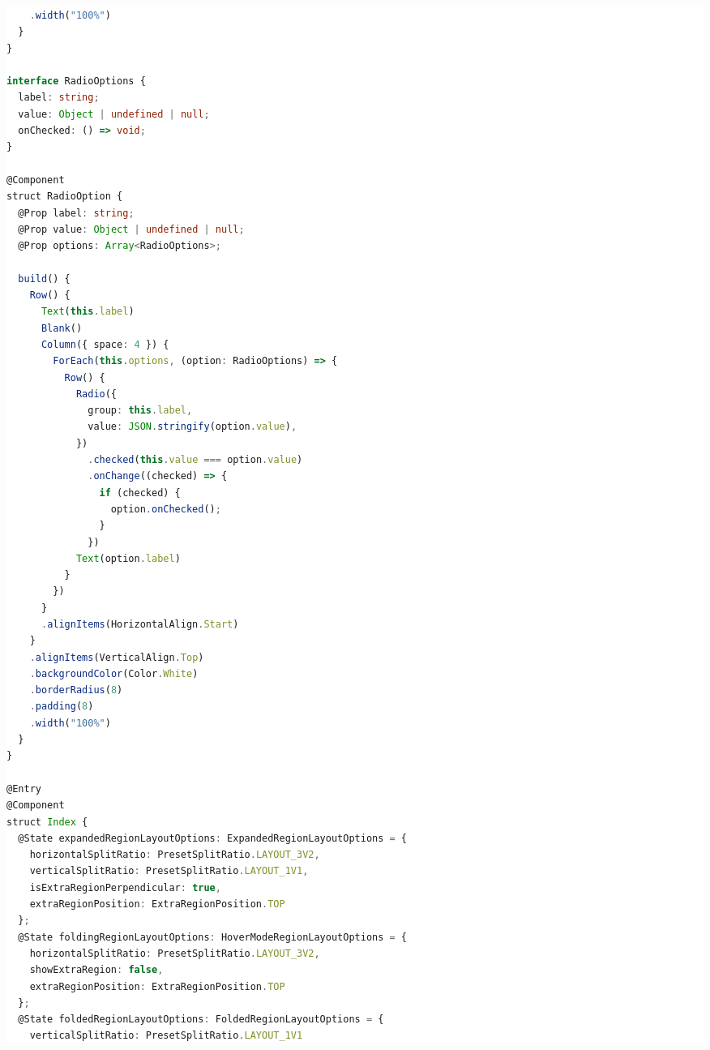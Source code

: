```ts
    .width("100%")
  }
}

interface RadioOptions {
  label: string;
  value: Object | undefined | null;
  onChecked: () => void;
}

@Component
struct RadioOption {
  @Prop label: string;
  @Prop value: Object | undefined | null;
  @Prop options: Array<RadioOptions>;

  build() {
    Row() {
      Text(this.label)
      Blank()
      Column({ space: 4 }) {
        ForEach(this.options, (option: RadioOptions) => {
          Row() {
            Radio({
              group: this.label,
              value: JSON.stringify(option.value),
            })
              .checked(this.value === option.value)
              .onChange((checked) => {
                if (checked) {
                  option.onChecked();
                }
              })
            Text(option.label)
          }
        })
      }
      .alignItems(HorizontalAlign.Start)
    }
    .alignItems(VerticalAlign.Top)
    .backgroundColor(Color.White)
    .borderRadius(8)
    .padding(8)
    .width("100%")
  }
}

@Entry
@Component
struct Index {
  @State expandedRegionLayoutOptions: ExpandedRegionLayoutOptions = {
    horizontalSplitRatio: PresetSplitRatio.LAYOUT_3V2,
    verticalSplitRatio: PresetSplitRatio.LAYOUT_1V1,
    isExtraRegionPerpendicular: true,
    extraRegionPosition: ExtraRegionPosition.TOP
  };
  @State foldingRegionLayoutOptions: HoverModeRegionLayoutOptions = {
    horizontalSplitRatio: PresetSplitRatio.LAYOUT_3V2,
    showExtraRegion: false,
    extraRegionPosition: ExtraRegionPosition.TOP
  };
  @State foldedRegionLayoutOptions: FoldedRegionLayoutOptions = {
    verticalSplitRatio: PresetSplitRatio.LAYOUT_1V1
```